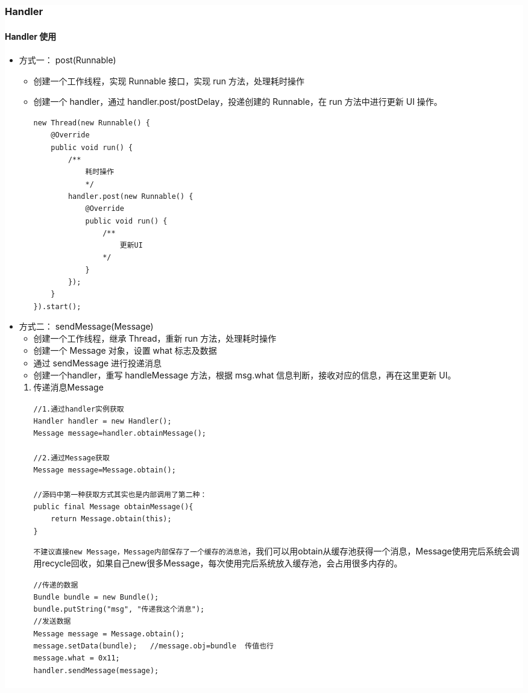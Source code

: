 
### Handler

#### Handler 使用

- 方式一： post(Runnable)
  - 创建一个工作线程，实现 Runnable 接口，实现 run 方法，处理耗时操作
  - 创建一个 handler，通过 handler.post/postDelay，投递创建的 Runnable，在 run 方法中进行更新 UI 操作。
        
        new Thread(new Runnable() {
            @Override
            public void run() {
                /**
                    耗时操作
                    */
                handler.post(new Runnable() {
                    @Override
                    public void run() {
                        /**
                            更新UI
                        */
                    }
                });
            }
        }).start();
            
- 方式二： sendMessage(Message)
    - 创建一个工作线程，继承 Thread，重新 run 方法，处理耗时操作
    - 创建一个 Message 对象，设置 what 标志及数据
    - 通过 sendMessage 进行投递消息
    - 创建一个handler，重写 handleMessage 方法，根据 msg.what 信息判断，接收对应的信息，再在这里更新 UI。
    1. 传递消息Message
        ```    
        //1.通过handler实例获取
        Handler handler = new Handler();
        Message message=handler.obtainMessage();
        
        //2.通过Message获取
        Message message=Message.obtain();
        
        //源码中第一种获取方式其实也是内部调用了第二种：
        public final Message obtainMessage(){
            return Message.obtain(this);
        }
        ```
        `不建议直接new Message，Message内部保存了一个缓存的消息池`，我们可以用obtain从缓存池获得一个消息，Message使用完后系统会调用recycle回收，如果自己new很多Message，每次使用完后系统放入缓存池，会占用很多内存的。
        ```
        //传递的数据
        Bundle bundle = new Bundle();
        bundle.putString("msg", "传递我这个消息");
        //发送数据
        Message message = Message.obtain();
        message.setData(bundle);   //message.obj=bundle  传值也行
        message.what = 0x11;
        handler.sendMessage(message);
        